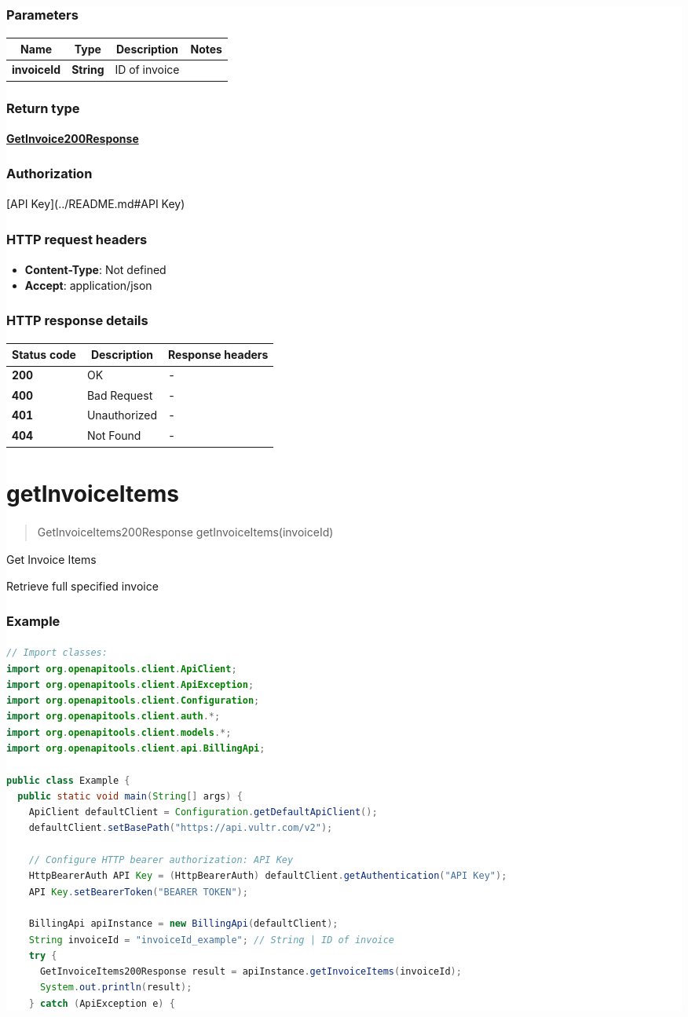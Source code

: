 ### Parameters

| Name | Type | Description  | Notes |
|------------- | ------------- | ------------- | -------------|
| **invoiceId** | **String**| ID of invoice | |

### Return type

[**GetInvoice200Response**](GetInvoice200Response.md)

### Authorization

[API Key](../README.md#API Key)

### HTTP request headers

 - **Content-Type**: Not defined
 - **Accept**: application/json

### HTTP response details
| Status code | Description | Response headers |
|-------------|-------------|------------------|
| **200** | OK |  -  |
| **400** | Bad Request |  -  |
| **401** | Unauthorized |  -  |
| **404** | Not Found |  -  |

<a id="getInvoiceItems"></a>
# **getInvoiceItems**
> GetInvoiceItems200Response getInvoiceItems(invoiceId)

Get Invoice Items

Retrieve full specified invoice

### Example
```java
// Import classes:
import org.openapitools.client.ApiClient;
import org.openapitools.client.ApiException;
import org.openapitools.client.Configuration;
import org.openapitools.client.auth.*;
import org.openapitools.client.models.*;
import org.openapitools.client.api.BillingApi;

public class Example {
  public static void main(String[] args) {
    ApiClient defaultClient = Configuration.getDefaultApiClient();
    defaultClient.setBasePath("https://api.vultr.com/v2");
    
    // Configure HTTP bearer authorization: API Key
    HttpBearerAuth API Key = (HttpBearerAuth) defaultClient.getAuthentication("API Key");
    API Key.setBearerToken("BEARER TOKEN");

    BillingApi apiInstance = new BillingApi(defaultClient);
    String invoiceId = "invoiceId_example"; // String | ID of invoice
    try {
      GetInvoiceItems200Response result = apiInstance.getInvoiceItems(invoiceId);
      System.out.println(result);
    } catch (ApiException e) {
```